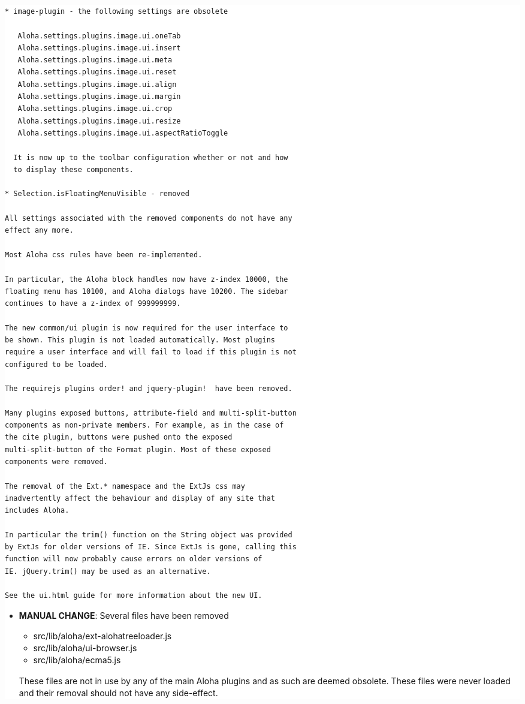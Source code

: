     * image-plugin - the following settings are obsolete

       Aloha.settings.plugins.image.ui.oneTab
       Aloha.settings.plugins.image.ui.insert
       Aloha.settings.plugins.image.ui.meta
       Aloha.settings.plugins.image.ui.reset
       Aloha.settings.plugins.image.ui.align
       Aloha.settings.plugins.image.ui.margin
       Aloha.settings.plugins.image.ui.crop
       Aloha.settings.plugins.image.ui.resize
       Aloha.settings.plugins.image.ui.aspectRatioToggle

      It is now up to the toolbar configuration whether or not and how
      to display these components.

    * Selection.isFloatingMenuVisible - removed
 
    All settings associated with the removed components do not have any
    effect any more.

    Most Aloha css rules have been re-implemented.
    
    In particular, the Aloha block handles now have z-index 10000, the
    floating menu has 10100, and Aloha dialogs have 10200. The sidebar
    continues to have a z-index of 999999999.

    The new common/ui plugin is now required for the user interface to
    be shown. This plugin is not loaded automatically. Most plugins
    require a user interface and will fail to load if this plugin is not
    configured to be loaded.

    The requirejs plugins order! and jquery-plugin!  have been removed.

    Many plugins exposed buttons, attribute-field and multi-split-button
    components as non-private members. For example, as in the case of
    the cite plugin, buttons were pushed onto the exposed
    multi-split-button of the Format plugin. Most of these exposed
    components were removed.

    The removal of the Ext.* namespace and the ExtJs css may
    inadvertently affect the behaviour and display of any site that
    includes Aloha.

    In particular the trim() function on the String object was provided
    by ExtJs for older versions of IE. Since ExtJs is gone, calling this
    function will now probably cause errors on older versions of
    IE. jQuery.trim() may be used as an alternative.

    See the ui.html guide for more information about the new UI.

- **MANUAL CHANGE**: Several files have been removed

    - src/lib/aloha/ext-alohatreeloader.js
    - src/lib/aloha/ui-browser.js
    - src/lib/aloha/ecma5.js

    These files are not in use by any of the main Aloha plugins and as
    such are deemed obsolete. These files were never loaded and their
    removal should not have any side-effect.
